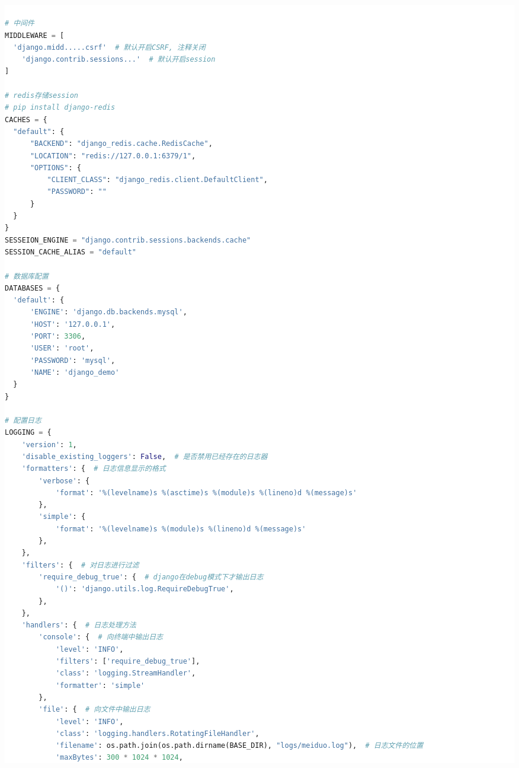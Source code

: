   ```python
  
  # 中间件
  MIDDLEWARE = [
  	'django.midd.....csrf'  # 默认开启CSRF, 注释关闭
      'django.contrib.sessions...'  # 默认开启session
  ]
  
  # redis存储session
  # pip install django-redis
  CACHES = {
  	"default": {
  		"BACKEND": "django_redis.cache.RedisCache",
  		"LOCATION": "redis://127.0.0.1:6379/1",
  		"OPTIONS": {
  			"CLIENT_CLASS": "django_redis.client.DefaultClient",
  			"PASSWORD": ""
  		}
  	}
  }
  SESSEION_ENGINE = "django.contrib.sessions.backends.cache"
  SESSION_CACHE_ALIAS = "default"
  
  # 数据库配置
  DATABASES = {
  	'default': {
  		'ENGINE': 'django.db.backends.mysql',
  		'HOST': '127.0.0.1',
  		'PORT': 3306,
  		'USER': 'root',
  		'PASSWORD': 'mysql',
  		'NAME': 'django_demo'
  	}
  }
  
  # 配置日志
  LOGGING = {
      'version': 1,
      'disable_existing_loggers': False,  # 是否禁用已经存在的日志器
      'formatters': {  # 日志信息显示的格式
          'verbose': {
              'format': '%(levelname)s %(asctime)s %(module)s %(lineno)d %(message)s'
          },
          'simple': {
              'format': '%(levelname)s %(module)s %(lineno)d %(message)s'
          },
      },
      'filters': {  # 对日志进行过滤
          'require_debug_true': {  # django在debug模式下才输出日志
              '()': 'django.utils.log.RequireDebugTrue',
          },
      },
      'handlers': {  # 日志处理方法
          'console': {  # 向终端中输出日志
              'level': 'INFO',
              'filters': ['require_debug_true'],
              'class': 'logging.StreamHandler',
              'formatter': 'simple'
          },
          'file': {  # 向文件中输出日志
              'level': 'INFO',
              'class': 'logging.handlers.RotatingFileHandler',
              'filename': os.path.join(os.path.dirname(BASE_DIR), "logs/meiduo.log"),  # 日志文件的位置
              'maxBytes': 300 * 1024 * 1024,
  ```